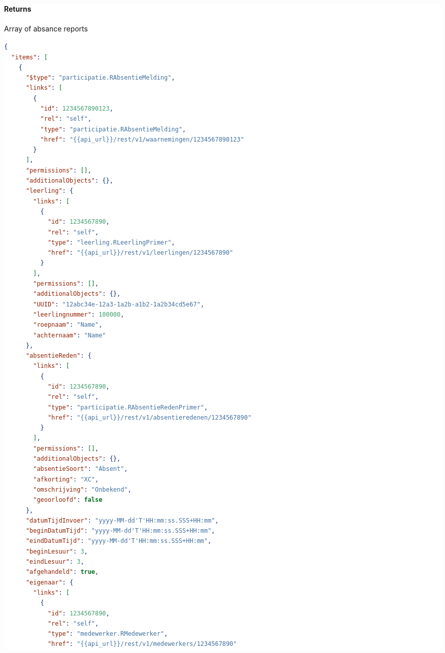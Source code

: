 #### Returns

Array of absance reports

```json
{
  "items": [
    {
      "$type": "participatie.RAbsentieMelding",
      "links": [
        {
          "id": 1234567890123,
          "rel": "self",
          "type": "participatie.RAbsentieMelding",
          "href": "{{api_url}}/rest/v1/waarnemingen/1234567890123"
        }
      ],
      "permissions": [],
      "additionalObjects": {},
      "leerling": {
        "links": [
          {
            "id": 1234567890,
            "rel": "self",
            "type": "leerling.RLeerlingPrimer",
            "href": "{{api_url}}/rest/v1/leerlingen/1234567890"
          }
        ],
        "permissions": [],
        "additionalObjects": {},
        "UUID": "12abc34e-12a3-1a2b-a1b2-1a2b34cd5e67",
        "leerlingnummer": 100000,
        "roepnaam": "Name",
        "achternaam": "Name"
      },
      "absentieReden": {
        "links": [
          {
            "id": 1234567890,
            "rel": "self",
            "type": "participatie.RAbsentieRedenPrimer",
            "href": "{{api_url}}/rest/v1/absentieredenen/1234567890"
          }
        ],
        "permissions": [],
        "additionalObjects": {},
        "absentieSoort": "Absent",
        "afkorting": "XC",
        "omschrijving": "Onbekend",
        "geoorloofd": false
      },
      "datumTijdInvoer": "yyyy-MM-dd'T'HH:mm:ss.SSS+HH:mm",
      "beginDatumTijd": "yyyy-MM-dd'T'HH:mm:ss.SSS+HH:mm",
      "eindDatumTijd": "yyyy-MM-dd'T'HH:mm:ss.SSS+HH:mm",
      "beginLesuur": 3,
      "eindLesuur": 3,
      "afgehandeld": true,
      "eigenaar": {
        "links": [
          {
            "id": 1234567890,
            "rel": "self",
            "type": "medewerker.RMedewerker",
            "href": "{{api_url}}/rest/v1/medewerkers/1234567890"
```